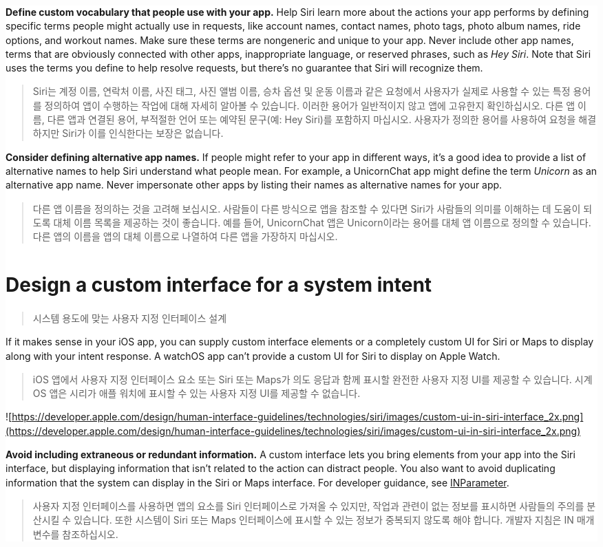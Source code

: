 


**Define custom vocabulary that people use with your app.** Help Siri learn more about the actions your app performs by defining specific terms people might actually use in requests, like account names, contact names, photo tags, photo album names, ride options, and workout names. Make sure these terms are nongeneric and unique to your app. Never include other app names, terms that are obviously connected with other apps, inappropriate language, or reserved phrases, such as *Hey Siri*. Note that Siri uses the terms you define to help resolve requests, but there’s no guarantee that Siri will recognize them.
> Siri는 계정 이름, 연락처 이름, 사진 태그, 사진 앨범 이름, 승차 옵션 및 운동 이름과 같은 요청에서 사용자가 실제로 사용할 수 있는 특정 용어를 정의하여 앱이 수행하는 작업에 대해 자세히 알아볼 수 있습니다. 이러한 용어가 일반적이지 않고 앱에 고유한지 확인하십시오. 다른 앱 이름, 다른 앱과 연결된 용어, 부적절한 언어 또는 예약된 문구(예: Hey Siri)를 포함하지 마십시오. 사용자가 정의한 용어를 사용하여 요청을 해결하지만 Siri가 이를 인식한다는 보장은 없습니다.
>




**Consider defining alternative app names.** If people might refer to your app in different ways, it’s a good idea to provide a list of alternative names to help Siri understand what people mean. For example, a UnicornChat app might define the term *Unicorn* as an alternative app name. Never impersonate other apps by listing their names as alternative names for your app.
> 다른 앱 이름을 정의하는 것을 고려해 보십시오. 사람들이 다른 방식으로 앱을 참조할 수 있다면 Siri가 사람들의 의미를 이해하는 데 도움이 되도록 대체 이름 목록을 제공하는 것이 좋습니다. 예를 들어, UnicornChat 앱은 Unicorn이라는 용어를 대체 앱 이름으로 정의할 수 있습니다. 다른 앱의 이름을 앱의 대체 이름으로 나열하여 다른 앱을 가장하지 마십시오.
>




# **Design a custom interface for a system intent**
> 시스템 용도에 맞는 사용자 지정 인터페이스 설계
>




If it makes sense in your iOS app, you can supply custom interface elements or a completely custom UI for Siri or Maps to display along with your intent response. A watchOS app can’t provide a custom UI for Siri to display on Apple Watch.
> iOS 앱에서 사용자 지정 인터페이스 요소 또는 Siri 또는 Maps가 의도 응답과 함께 표시할 완전한 사용자 지정 UI를 제공할 수 있습니다. 시계OS 앱은 시리가 애플 워치에 표시할 수 있는 사용자 지정 UI를 제공할 수 없습니다.
>




![https://developer.apple.com/design/human-interface-guidelines/technologies/siri/images/custom-ui-in-siri-interface_2x.png](https://developer.apple.com/design/human-interface-guidelines/technologies/siri/images/custom-ui-in-siri-interface_2x.png)

**Avoid including extraneous or redundant information.** A custom interface lets you bring elements from your app into the Siri interface, but displaying information that isn’t related to the action can distract people. You also want to avoid duplicating information that the system can display in the Siri or Maps interface. For developer guidance, see [INParameter](https://developer.apple.com/documentation/sirikit/inparameter).
> 사용자 지정 인터페이스를 사용하면 앱의 요소를 Siri 인터페이스로 가져올 수 있지만, 작업과 관련이 없는 정보를 표시하면 사람들의 주의를 분산시킬 수 있습니다. 또한 시스템이 Siri 또는 Maps 인터페이스에 표시할 수 있는 정보가 중복되지 않도록 해야 합니다. 개발자 지침은 IN 매개 변수를 참조하십시오.
>
